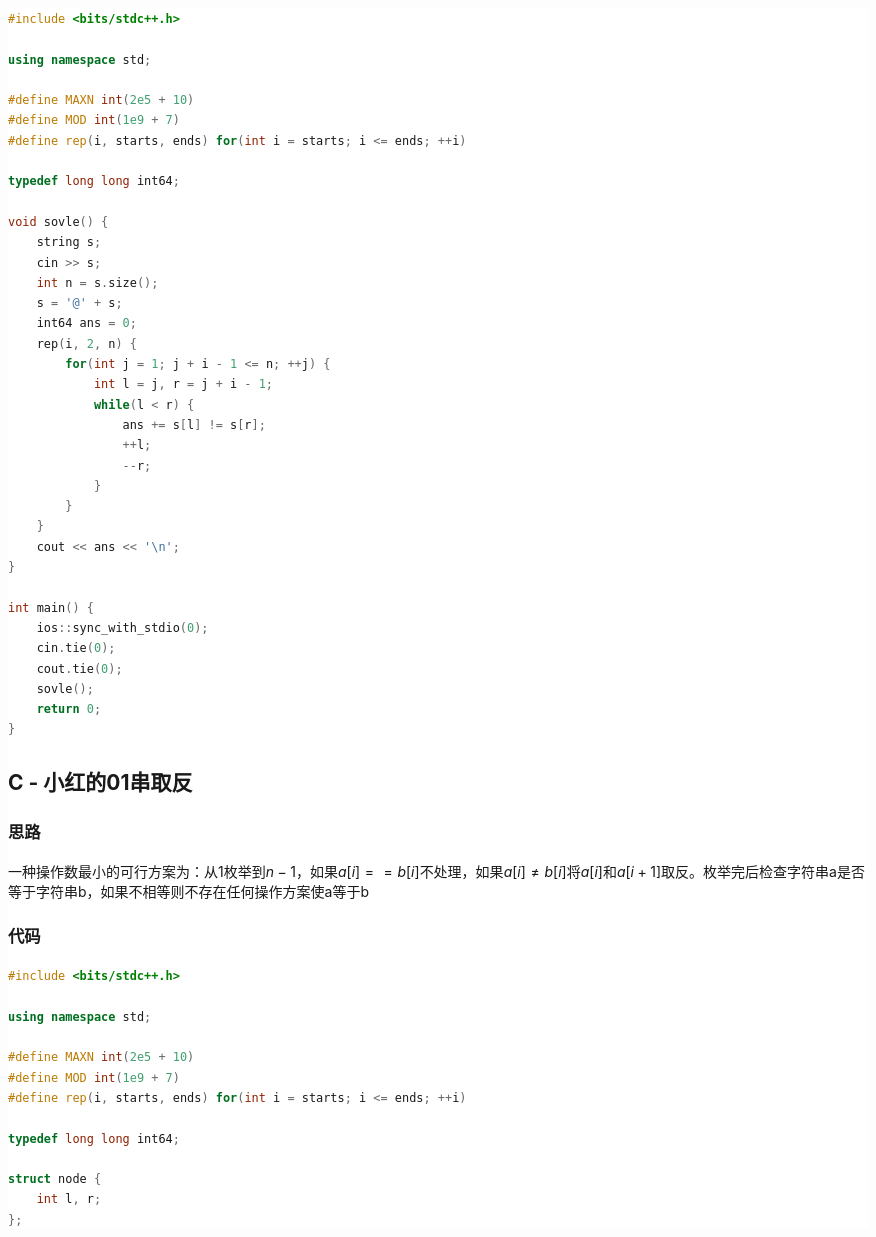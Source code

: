 ```c++
#include <bits/stdc++.h>

using namespace std;

#define MAXN int(2e5 + 10)
#define MOD int(1e9 + 7)
#define rep(i, starts, ends) for(int i = starts; i <= ends; ++i)

typedef long long int64;

void sovle() {
    string s;
    cin >> s;
    int n = s.size();
    s = '@' + s;
    int64 ans = 0;
    rep(i, 2, n) {
        for(int j = 1; j + i - 1 <= n; ++j) {
            int l = j, r = j + i - 1;
            while(l < r) {
                ans += s[l] != s[r];
                ++l;
                --r;
            }
        }
    }
    cout << ans << '\n';
}

int main() {
    ios::sync_with_stdio(0);
    cin.tie(0);
    cout.tie(0);
    sovle();
    return 0;
}
```


## **C - 小红的01串取反**

### 思路

一种操作数最小的可行方案为：从$1$枚举到$n-1$，如果$a[i] == b[i]$不处理，如果$a[i] \neq b[i]$将$a[i]$和$a[i + 1]$取反。枚举完后检查字符串a是否等于字符串b，如果不相等则不存在任何操作方案使a等于b


### 代码

```c++
#include <bits/stdc++.h>

using namespace std;

#define MAXN int(2e5 + 10)
#define MOD int(1e9 + 7)
#define rep(i, starts, ends) for(int i = starts; i <= ends; ++i)

typedef long long int64;

struct node {
    int l, r;
};

```